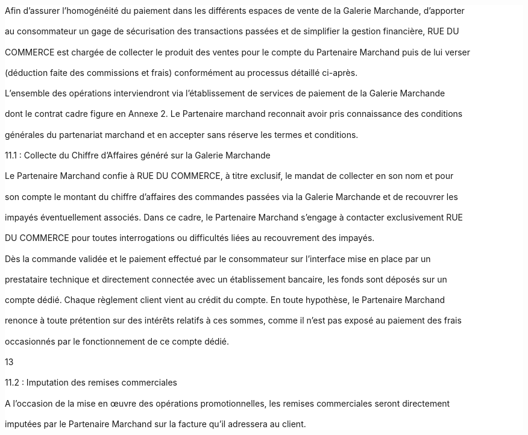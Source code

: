 

Afin d’assurer l’homogénéité du paiement dans les différents espaces de vente de la Galerie Marchande, d’apporter

au consommateur un gage de sécurisation des transactions passées et de simplifier la gestion financière, RUE DU

COMMERCE est chargée de collecter le produit des ventes pour le compte du Partenaire Marchand puis de lui verser

(déduction faite des commissions et frais) conformément au processus détaillé ci-après.



L’ensemble des opérations interviendront via l’établissement de services de paiement de la Galerie Marchande

dont le contrat cadre figure en Annexe 2. Le Partenaire marchand reconnait avoir pris connaissance des conditions

générales du partenariat marchand et en accepter sans réserve les termes et conditions.



11.1 : Collecte du Chiffre d’Affaires généré sur la Galerie Marchande

Le Partenaire Marchand confie à RUE DU COMMERCE, à titre exclusif, le mandat de collecter en son nom et pour

son compte le montant du chiffre d’affaires des commandes passées via la Galerie Marchande et de recouvrer les

impayés éventuellement associés. Dans ce cadre, le Partenaire Marchand s’engage à contacter exclusivement RUE

DU COMMERCE pour toutes interrogations ou difficultés liées au recouvrement des impayés.



Dès la commande validée et le paiement effectué par le consommateur sur l’interface mise en place par un

prestataire technique et directement connectée avec un établissement bancaire, les fonds sont déposés sur un

compte dédié. Chaque règlement client vient au crédit du compte. En toute hypothèse, le Partenaire Marchand

renonce à toute prétention sur des intérêts relatifs à ces sommes, comme il n’est pas exposé au paiement des frais

occasionnés par le fonctionnement de ce compte dédié.

13



11.2 : Imputation des remises commerciales

A l’occasion de la mise en œuvre des opérations promotionnelles, les remises commerciales seront directement

imputées par le Partenaire Marchand sur la facture qu’il adressera au client.
